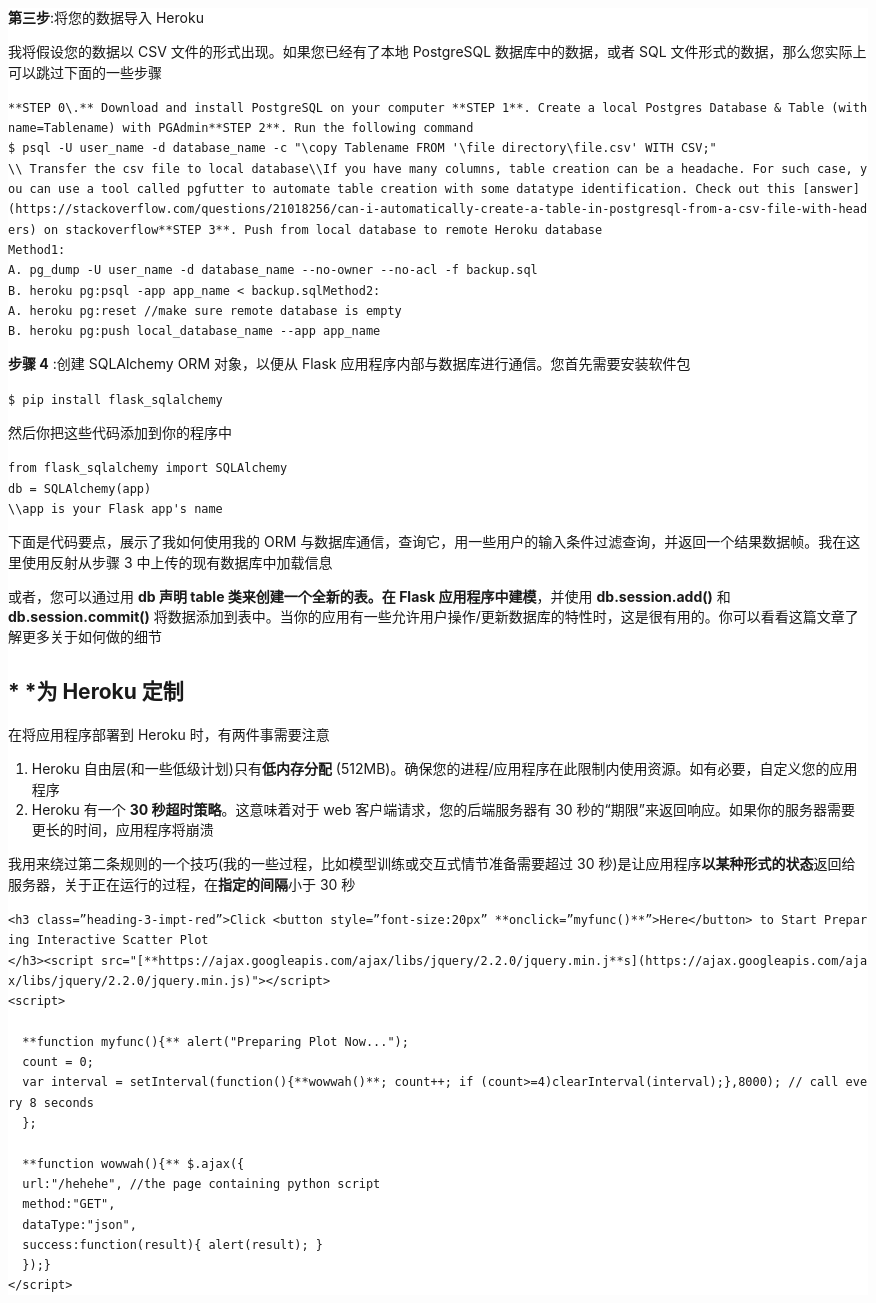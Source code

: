 **第三步**:将您的数据导入 Heroku

我将假设您的数据以 CSV 文件的形式出现。如果您已经有了本地 PostgreSQL 数据库中的数据，或者 SQL 文件形式的数据，那么您实际上可以跳过下面的一些步骤

```
**STEP 0\.** Download and install PostgreSQL on your computer **STEP 1**. Create a local Postgres Database & Table (with name=Tablename) with PGAdmin**STEP 2**. Run the following command
$ psql -U user_name -d database_name -c "\copy Tablename FROM '\file directory\file.csv' WITH CSV;"
\\ Transfer the csv file to local database\\If you have many columns, table creation can be a headache. For such case, you can use a tool called pgfutter to automate table creation with some datatype identification. Check out this [answer](https://stackoverflow.com/questions/21018256/can-i-automatically-create-a-table-in-postgresql-from-a-csv-file-with-headers) on stackoverflow**STEP 3**. Push from local database to remote Heroku database
Method1:
A. pg_dump -U user_name -d database_name --no-owner --no-acl -f backup.sql
B. heroku pg:psql -app app_name < backup.sqlMethod2:
A. heroku pg:reset //make sure remote database is empty
B. heroku pg:push local_database_name --app app_name
```

**步骤 4** :创建 SQLAlchemy ORM 对象，以便从 Flask 应用程序内部与数据库进行通信。您首先需要安装软件包

```
$ pip install flask_sqlalchemy
```

然后你把这些代码添加到你的程序中

```
from flask_sqlalchemy import SQLAlchemy
db = SQLAlchemy(app)
\\app is your Flask app's name
```

下面是代码要点，展示了我如何使用我的 ORM 与数据库通信，查询它，用一些用户的输入条件过滤查询，并返回一个结果数据帧。我在这里使用反射从步骤 3 中上传的现有数据库中加载信息

或者，您可以通过用 **db 声明 table 类来创建一个全新的表。在 Flask 应用程序中建模**，并使用 **db.session.add()** 和 **db.session.commit()** 将数据添加到表中。当你的应用有一些允许用户操作/更新数据库的特性时，这是很有用的。你可以看看这篇文章了解更多关于如何做的细节

## * *为 Heroku 定制

在将应用程序部署到 Heroku 时，有两件事需要注意

1.  Heroku 自由层(和一些低级计划)只有**低内存分配** (512MB)。确保您的进程/应用程序在此限制内使用资源。如有必要，自定义您的应用程序
2.  Heroku 有一个 **30 秒超时策略**。这意味着对于 web 客户端请求，您的后端服务器有 30 秒的“期限”来返回响应。如果你的服务器需要更长的时间，应用程序将崩溃

我用来绕过第二条规则的一个技巧(我的一些过程，比如模型训练或交互式情节准备需要超过 30 秒)是让应用程序**以某种形式的状态**返回给服务器，关于正在运行的过程，在**指定的间隔**小于 30 秒

```
<h3 class=”heading-3-impt-red”>Click <button style=”font-size:20px” **onclick=”myfunc()**”>Here</button> to Start Preparing Interactive Scatter Plot
</h3><script src="[**https://ajax.googleapis.com/ajax/libs/jquery/2.2.0/jquery.min.j**s](https://ajax.googleapis.com/ajax/libs/jquery/2.2.0/jquery.min.js)"></script>
<script>

  **function myfunc(){** alert("Preparing Plot Now...");
  count = 0;
  var interval = setInterval(function(){**wowwah()**; count++; if (count>=4)clearInterval(interval);},8000); // call every 8 seconds
  };

  **function wowwah(){** $.ajax({
  url:"/hehehe", //the page containing python script
  method:"GET",
  dataType:"json",
  success:function(result){ alert(result); }
  });}
</script>
```
